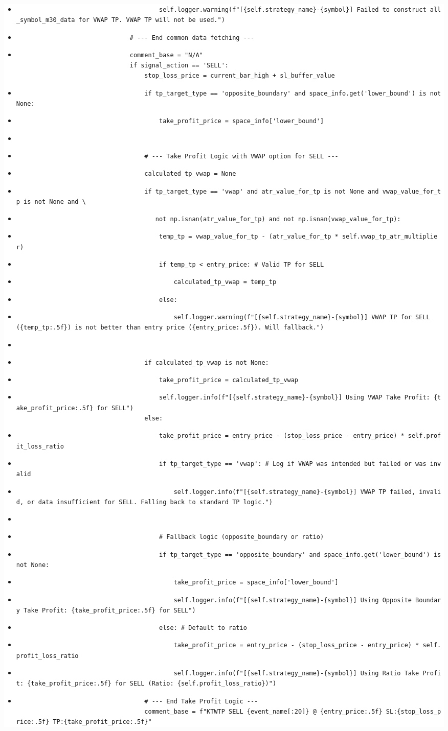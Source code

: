 +                                            self.logger.warning(f"[{self.strategy_name}-{symbol}] Failed to construct all_symbol_m30_data for VWAP TP. VWAP TP will not be used.")
+                                    # --- End common data fetching ---
+            
                                     comment_base = "N/A"
                                     if signal_action == 'SELL':
                                         stop_loss_price = current_bar_high + sl_buffer_value
-                                        if tp_target_type == 'opposite_boundary' and space_info.get('lower_bound') is not None:
-                                            take_profit_price = space_info['lower_bound']
+                                        
+                                        # --- Take Profit Logic with VWAP option for SELL ---
+                                        calculated_tp_vwap = None
+                                        if tp_target_type == 'vwap' and atr_value_for_tp is not None and vwap_value_for_tp is not None and \
+                                           not np.isnan(atr_value_for_tp) and not np.isnan(vwap_value_for_tp):
+                                            temp_tp = vwap_value_for_tp - (atr_value_for_tp * self.vwap_tp_atr_multiplier)
+                                            if temp_tp < entry_price: # Valid TP for SELL
+                                                calculated_tp_vwap = temp_tp
+                                            else:
+                                                self.logger.warning(f"[{self.strategy_name}-{symbol}] VWAP TP for SELL ({temp_tp:.5f}) is not better than entry price ({entry_price:.5f}). Will fallback.")
+                                        
+                                        if calculated_tp_vwap is not None:
+                                            take_profit_price = calculated_tp_vwap
+                                            self.logger.info(f"[{self.strategy_name}-{symbol}] Using VWAP Take Profit: {take_profit_price:.5f} for SELL")
                                         else:
-                                            take_profit_price = entry_price - (stop_loss_price - entry_price) * self.profit_loss_ratio
+                                            if tp_target_type == 'vwap': # Log if VWAP was intended but failed or was invalid
+                                                self.logger.info(f"[{self.strategy_name}-{symbol}] VWAP TP failed, invalid, or data insufficient for SELL. Falling back to standard TP logic.")
+                                            
+                                            # Fallback logic (opposite_boundary or ratio)
+                                            if tp_target_type == 'opposite_boundary' and space_info.get('lower_bound') is not None:
+                                                take_profit_price = space_info['lower_bound']
+                                                self.logger.info(f"[{self.strategy_name}-{symbol}] Using Opposite Boundary Take Profit: {take_profit_price:.5f} for SELL")
+                                            else: # Default to ratio
+                                                take_profit_price = entry_price - (stop_loss_price - entry_price) * self.profit_loss_ratio
+                                                self.logger.info(f"[{self.strategy_name}-{symbol}] Using Ratio Take Profit: {take_profit_price:.5f} for SELL (Ratio: {self.profit_loss_ratio})")
+                                        # --- End Take Profit Logic ---
                                         comment_base = f"KTWTP SELL {event_name[:20]} @ {entry_price:.5f} SL:{stop_loss_price:.5f} TP:{take_profit_price:.5f}"
                                         